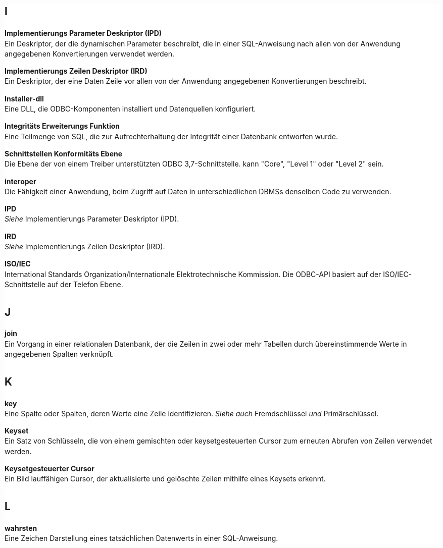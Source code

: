 ## <a name="i"></a>I  
 **Implementierungs Parameter Deskriptor (IPD)**  
 Ein Deskriptor, der die dynamischen Parameter beschreibt, die in einer SQL-Anweisung nach allen von der Anwendung angegebenen Konvertierungen verwendet werden.  
  
 **Implementierungs Zeilen Deskriptor (IRD)**  
 Ein Deskriptor, der eine Daten Zeile vor allen von der Anwendung angegebenen Konvertierungen beschreibt.  
  
 **Installer-dll**  
 Eine DLL, die ODBC-Komponenten installiert und Datenquellen konfiguriert.  
  
 **Integritäts Erweiterungs Funktion**  
 Eine Teilmenge von SQL, die zur Aufrechterhaltung der Integrität einer Datenbank entworfen wurde.  
  
 **Schnittstellen Konformitäts Ebene**  
 Die Ebene der von einem Treiber unterstützten ODBC 3,7-Schnittstelle. kann "Core", "Level 1" oder "Level 2" sein.  
  
 **interoper**  
 Die Fähigkeit einer Anwendung, beim Zugriff auf Daten in unterschiedlichen DBMSs denselben Code zu verwenden.  
  
 **IPD**  
 *Siehe* Implementierungs Parameter Deskriptor (IPD).  
  
 **IRD**  
 *Siehe* Implementierungs Zeilen Deskriptor (IRD).  
  
 **ISO/IEC**  
 International Standards Organization/Internationale Elektrotechnische Kommission. Die ODBC-API basiert auf der ISO/IEC-Schnittstelle auf der Telefon Ebene.  
  
## <a name="j"></a>J  
 **join**  
 Ein Vorgang in einer relationalen Datenbank, der die Zeilen in zwei oder mehr Tabellen durch übereinstimmende Werte in angegebenen Spalten verknüpft.  
  
## <a name="k"></a>K  
 **key**  
 Eine Spalte oder Spalten, deren Werte eine Zeile identifizieren. *Siehe auch* Fremdschlüssel *und* Primärschlüssel.  
  
 **Keyset**  
 Ein Satz von Schlüsseln, die von einem gemischten oder keysetgesteuerten Cursor zum erneuten Abrufen von Zeilen verwendet werden.  
  
 **Keysetgesteuerter Cursor**  
 Ein Bild lauffähigen Cursor, der aktualisierte und gelöschte Zeilen mithilfe eines Keysets erkennt.  
  
## <a name="l"></a>L  
 **wahrsten**  
 Eine Zeichen Darstellung eines tatsächlichen Datenwerts in einer SQL-Anweisung.  
  